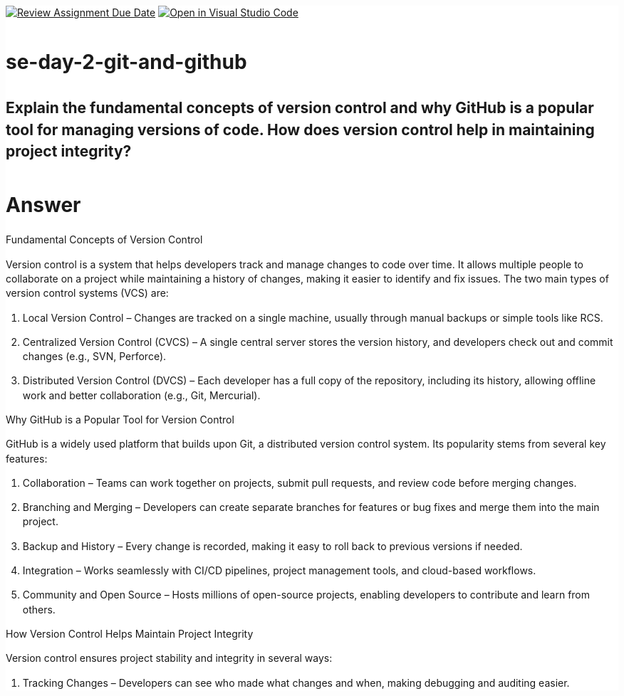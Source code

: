 [![Review Assignment Due Date](https://classroom.github.com/assets/deadline-readme-button-22041afd0340ce965d47ae6ef1cefeee28c7c493a6346c4f15d667ab976d596c.svg)](https://classroom.github.com/a/8wgCKhpZ)
[![Open in Visual Studio Code](https://classroom.github.com/assets/open-in-vscode-2e0aaae1b6195c2367325f4f02e2d04e9abb55f0b24a779b69b11b9e10269abc.svg)](https://classroom.github.com/online_ide?assignment_repo_id=18395669&assignment_repo_type=AssignmentRepo)
# se-day-2-git-and-github
## Explain the fundamental concepts of version control and why GitHub is a popular tool for managing versions of code. How does version control help in maintaining project integrity?
# Answer

Fundamental Concepts of Version Control

Version control is a system that helps developers track and manage changes to code over time. It allows multiple people to collaborate on a project while maintaining a history of changes, making it easier to identify and fix issues. The two main types of version control systems (VCS) are:

1. Local Version Control – Changes are tracked on a single machine, usually through manual backups or simple tools like RCS.

2. Centralized Version Control (CVCS) – A single central server stores the version history, and developers check out and commit changes (e.g., SVN, Perforce).

3. Distributed Version Control (DVCS) – Each developer has a full copy of the repository, including its history, allowing offline work and better collaboration (e.g., Git, Mercurial).


Why GitHub is a Popular Tool for Version Control

GitHub is a widely used platform that builds upon Git, a distributed version control system. Its popularity stems from several key features:

1. Collaboration – Teams can work together on projects, submit pull requests, and review code before merging changes.

2. Branching and Merging – Developers can create separate branches for features or bug fixes and merge them into the main project.

3. Backup and History – Every change is recorded, making it easy to roll back to previous versions if needed.

4. Integration – Works seamlessly with CI/CD pipelines, project management tools, and cloud-based workflows.

5. Community and Open Source – Hosts millions of open-source projects, enabling developers to contribute and learn from others.

How Version Control Helps Maintain Project Integrity

Version control ensures project stability and integrity in several ways:

1. Tracking Changes – Developers can see who made what changes and when, making debugging and auditing easier.

